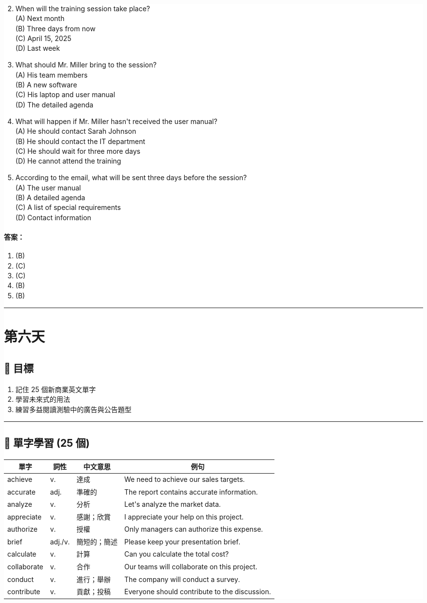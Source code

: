 2. When will the training session take place?  
   (A) Next month  
   (B) Three days from now  
   (C) April 15, 2025  
   (D) Last week  

3. What should Mr. Miller bring to the session?  
   (A) His team members  
   (B) A new software  
   (C) His laptop and user manual  
   (D) The detailed agenda  

4. What will happen if Mr. Miller hasn't received the user manual?  
   (A) He should contact Sarah Johnson  
   (B) He should contact the IT department  
   (C) He should wait for three more days  
   (D) He cannot attend the training  

5. According to the email, what will be sent three days before the session?  
   (A) The user manual  
   (B) A detailed agenda  
   (C) A list of special requirements  
   (D) Contact information  

#### 答案：
1. (B)  
2. (C)  
3. (C)  
4. (B)  
5. (B)

---

# 第六天

## 📌 目標
1. 記住 25 個新商業英文單字
2. 學習未來式的用法
3. 練習多益閱讀測驗中的廣告與公告題型

---

## 📝 單字學習 (25 個)

| 單字          | 詞性   | 中文意思       | 例句                                        |
|---------------|--------|----------------|---------------------------------------------|
| achieve       | v.     | 達成           | We need to achieve our sales targets.       |
| accurate      | adj.   | 準確的         | The report contains accurate information.   |
| analyze       | v.     | 分析           | Let's analyze the market data.              |
| appreciate    | v.     | 感謝；欣賞     | I appreciate your help on this project.     |
| authorize     | v.     | 授權           | Only managers can authorize this expense.   |
| brief         | adj./v.| 簡短的；簡述   | Please keep your presentation brief.        |
| calculate     | v.     | 計算           | Can you calculate the total cost?           |
| collaborate   | v.     | 合作           | Our teams will collaborate on this project. |
| conduct       | v.     | 進行；舉辦     | The company will conduct a survey.          |
| contribute    | v.     | 貢獻；投稿     | Everyone should contribute to the discussion.|